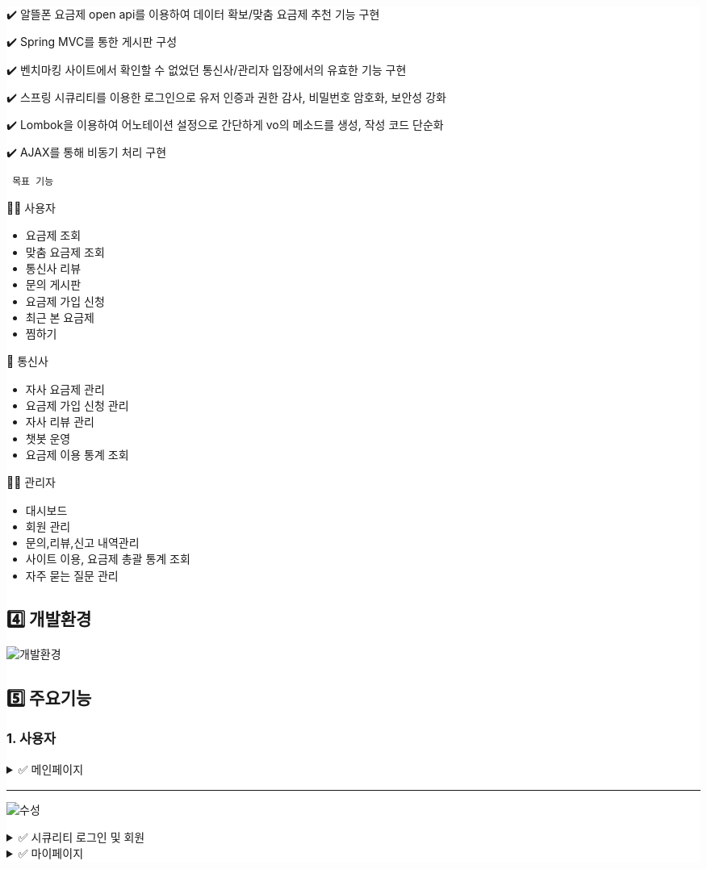 ✔️ 알뜰폰 요금제 open api를 이용하여 데이터 확보/맞춤 요금제 추천 기능 구현 

✔️ Spring MVC를 통한 게시판 구성

✔️ 벤치마킹 사이트에서 확인할 수 없었던 통신사/관리자 입장에서의 유효한 기능 구현

✔️ 스프링 시큐리티를 이용한 로그인으로 유저 인증과 권한 감사, 비밀번호 암호화, 보안성 강화

✔️ Lombok을 이용하여 어노테이션 설정으로 간단하게 vo의 메소드를 생성, 작성 코드 단순화

✔️ AJAX를 통해 비동기 처리 구현

     목표 기능 
     
🙍‍♀️ 사용자
+ 요금제 조회
+ 맞춤 요금제 조회
+ 통신사 리뷰
+ 문의 게시판
+ 요금제 가입 신청
+ 최근 본 요금제
+ 찜하기

📱 통신사
+ 자사 요금제 관리
+ 요금제 가입 신청 관리
+ 자사 리뷰 관리
+ 챗봇 운영
+ 요금제 이용 통계 조회

👨‍🏭 관리자
+ 대시보드
+ 회원 관리
+ 문의,리뷰,신고 내역관리
+ 사이트 이용, 요금제 총괄 통계 조회
+ 자주 묻는 질문 관리 

## 4️⃣ 개발환경


![개발환경](https://github.com/kh-finalproject-Sim-s/KH-Sim-s/assets/54164292/820880c4-a3bb-4f03-9a6d-47539b493679)


## 5️⃣ 주요기능

### 1. 사용자
<details><summary>✅ 메인페이지</summary></details>

---

![수성](https://github.com/kh-finalproject-Sim-s/KH-Sim-s/assets/54164292/0b8a9a6e-1830-479a-99d9-b29801d337fb)


<details><summary>✅ 시큐리티 로그인 및 회원 </summary></details>

<details><summary>✅ 마이페이지</summary></details>
